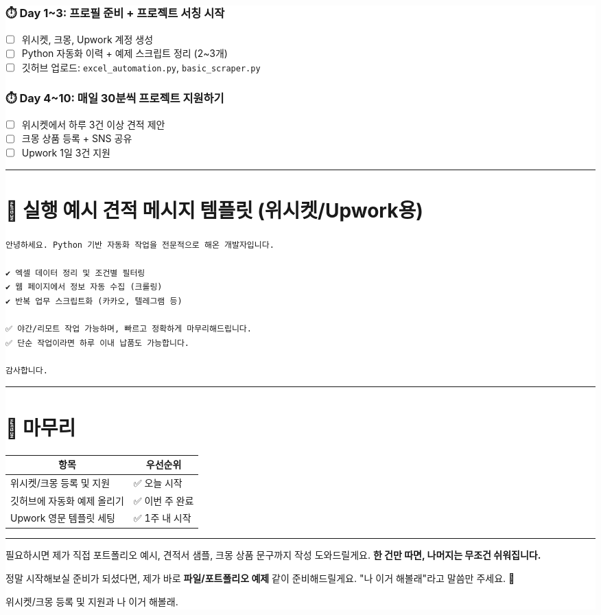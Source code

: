 ### ⏱️ **Day 1\~3: 프로필 준비 + 프로젝트 서칭 시작**

* [ ] 위시켓, 크몽, Upwork 계정 생성
* [ ] Python 자동화 이력 + 예제 스크립트 정리 (2\~3개)
* [ ] 깃허브 업로드: `excel_automation.py`, `basic_scraper.py`

### ⏱️ **Day 4\~10: 매일 30분씩 프로젝트 지원하기**

* [ ] 위시켓에서 하루 3건 이상 견적 제안
* [ ] 크몽 상품 등록 + SNS 공유
* [ ] Upwork 1일 3건 지원

---

# 📌 실행 예시 견적 메시지 템플릿 (위시켓/Upwork용)

```
안녕하세요. Python 기반 자동화 작업을 전문적으로 해온 개발자입니다.

✔️ 엑셀 데이터 정리 및 조건별 필터링
✔️ 웹 페이지에서 정보 자동 수집 (크롤링)
✔️ 반복 업무 스크립트화 (카카오, 텔레그램 등)

✅ 야간/리모트 작업 가능하며, 빠르고 정확하게 마무리해드립니다.
✅ 단순 작업이라면 하루 이내 납품도 가능합니다.

감사합니다.
```

---

# 🧭 마무리

| 항목               | 우선순위      |
| ---------------- | --------- |
| 위시켓/크몽 등록 및 지원   | ✅ 오늘 시작   |
| 깃허브에 자동화 예제 올리기  | ✅ 이번 주 완료 |
| Upwork 영문 템플릿 세팅 | ✅ 1주 내 시작 |

---

필요하시면 제가 직접 포트폴리오 예시, 견적서 샘플, 크몽 상품 문구까지 작성 도와드릴게요.
**한 건만 따면, 나머지는 무조건 쉬워집니다.**

정말 시작해보실 준비가 되셨다면, 제가 바로 **파일/포트폴리오 예제** 같이 준비해드릴게요.
"나 이거 해볼래"라고 말씀만 주세요. 🙌


위시켓/크몽 등록 및 지원과 나 이거 해볼래.

